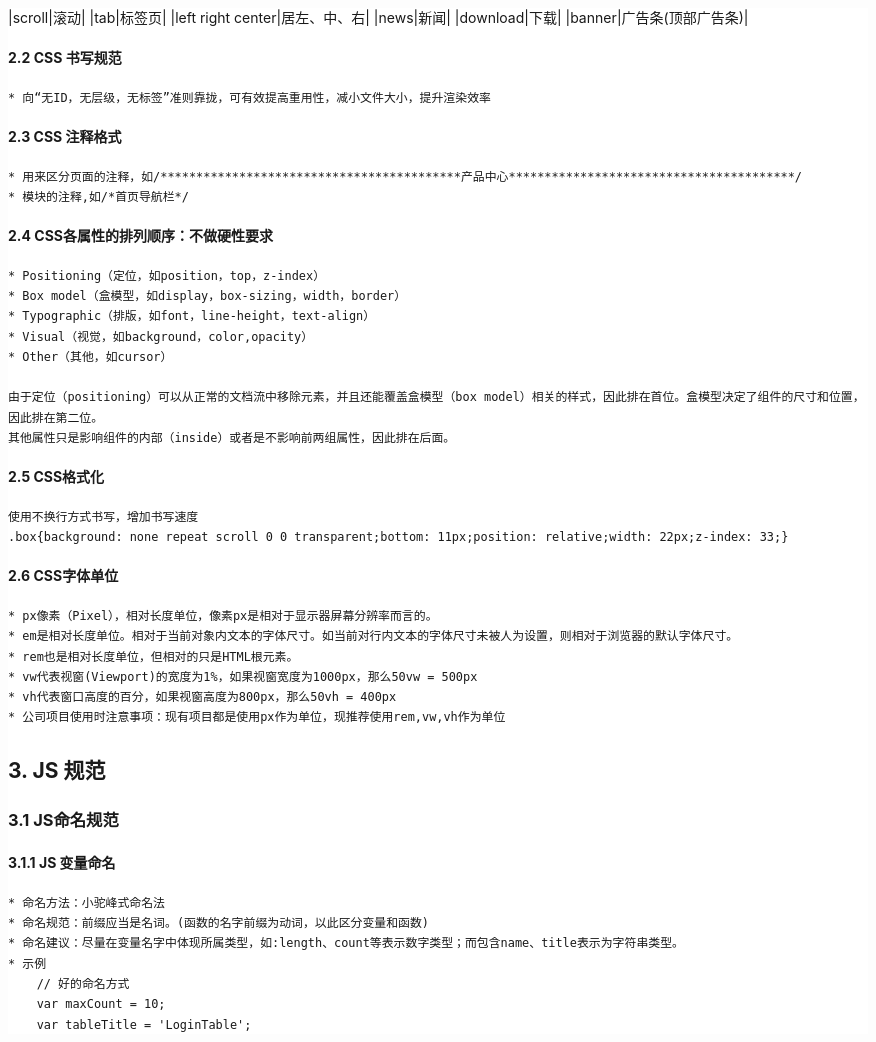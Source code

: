 |scroll|滚动|
|tab|标签页|
|left right center|居左、中、右|
|news|新闻|
|download|下载|
|banner|广告条(顶部广告条)|


#### 2.2 CSS 书写规范
	* 向“无ID，无层级，无标签”准则靠拢，可有效提高重用性，减小文件大小，提升渲染效率


#### 2.3 CSS 注释格式
	* 用来区分页面的注释，如/******************************************产品中心****************************************/
	* 模块的注释,如/*首页导航栏*/
        
#### 2.4 CSS各属性的排列顺序：不做硬性要求
	* Positioning（定位，如position，top，z-index）
	* Box model（盒模型，如display，box-sizing，width，border）
	* Typographic（排版，如font，line-height，text-align）
	* Visual（视觉，如background，color,opacity）
	* Other（其他，如cursor）
	
	由于定位（positioning）可以从正常的文档流中移除元素，并且还能覆盖盒模型（box model）相关的样式，因此排在首位。盒模型决定了组件的尺寸和位置，因此排在第二位。
	其他属性只是影响组件的内部（inside）或者是不影响前两组属性，因此排在后面。
	


#### 2.5 CSS格式化

	使用不换行方式书写，增加书写速度
    .box{background: none repeat scroll 0 0 transparent;bottom: 11px;position: relative;width: 22px;z-index: 33;}

#### 2.6 CSS字体单位
	* px像素（Pixel），相对长度单位，像素px是相对于显示器屏幕分辨率而言的。
	* em是相对长度单位。相对于当前对象内文本的字体尺寸。如当前对行内文本的字体尺寸未被人为设置，则相对于浏览器的默认字体尺寸。
    * rem也是相对长度单位，但相对的只是HTML根元素。
    * vw代表视窗(Viewport)的宽度为1%，如果视窗宽度为1000px，那么50vw = 500px
    * vh代表窗口高度的百分，如果视窗高度为800px，那么50vh = 400px
	* 公司项目使用时注意事项：现有项目都是使用px作为单位，现推荐使用rem,vw,vh作为单位
	
## 3. JS 规范

### 3.1 JS命名规范
#### 3.1.1 JS 变量命名
	* 命名方法：小驼峰式命名法
	* 命名规范：前缀应当是名词。(函数的名字前缀为动词，以此区分变量和函数)
	* 命名建议：尽量在变量名字中体现所属类型，如:length、count等表示数字类型；而包含name、title表示为字符串类型。
	* 示例
		// 好的命名方式
		var maxCount = 10;
		var tableTitle = 'LoginTable';
		